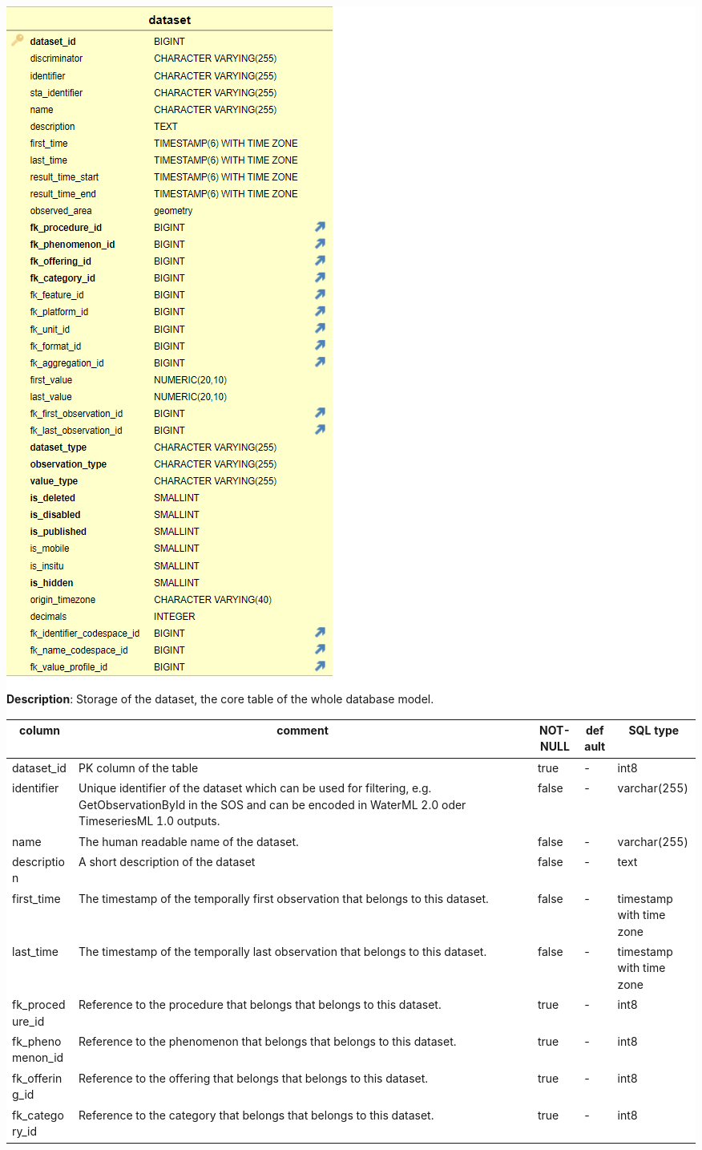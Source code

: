 ![DB_Model_Dataset.png](images/DB_Model_Dataset.png "Overview of the Dataset table")

**Description**: Storage of the dataset, the core table of the whole database model.

| column | comment | NOT-NULL | default | SQL type |
| --- | --- | --- | --- | --- |
| dataset_id | PK column of the table | true | - | int8 |
| identifier | Unique identifier of the dataset which can be used for filtering, e.g. GetObservationById in the SOS and can be encoded in WaterML 2.0 oder TimeseriesML 1.0 outputs. | false | - | varchar(255) |
| name | The human readable name of the dataset. | false | - | varchar(255) |
| description | A short description of the dataset | false | - | text | 
| first_time | The timestamp of the temporally first observation that belongs to this dataset. | false | - | timestamp with time zone |
| last_time | The timestamp of the temporally last observation that belongs to this dataset. | false | - | timestamp with time zone |
| fk_procedure_id | Reference to the procedure that belongs that belongs to this dataset. | true | - | int8 |
| fk_phenomenon_id | Reference to the phenomenon that belongs that belongs to this dataset. | true | - | int8 |
| fk_offering_id | Reference to the offering that belongs that belongs to this dataset. | true | - | int8 |
| fk_category_id | Reference to the category that belongs that belongs to this dataset. | true | - | int8 |